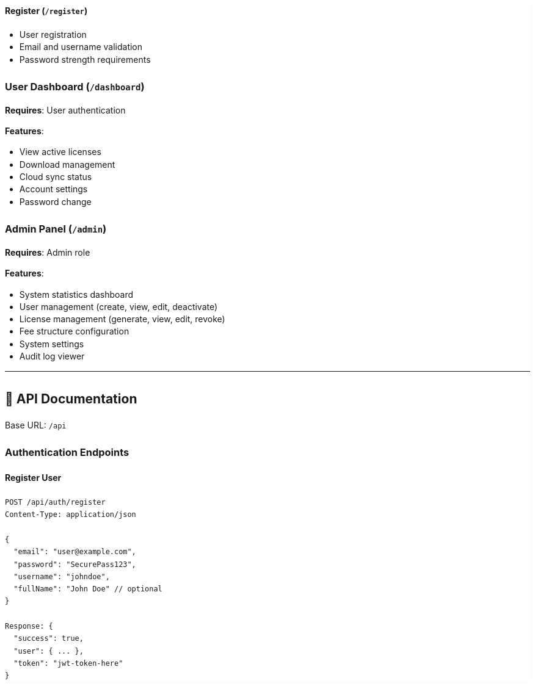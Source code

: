 #### Register (`/register`)
- User registration
- Email and username validation
- Password strength requirements

### User Dashboard (`/dashboard`)

**Requires**: User authentication

**Features**:
- View active licenses
- Download management
- Cloud sync status
- Account settings
- Password change

### Admin Panel (`/admin`)

**Requires**: Admin role

**Features**:
- System statistics dashboard
- User management (create, view, edit, deactivate)
- License management (generate, view, edit, revoke)
- Fee structure configuration
- System settings
- Audit log viewer

---

## 📡 API Documentation

Base URL: `/api`

### Authentication Endpoints

#### Register User
```http
POST /api/auth/register
Content-Type: application/json

{
  "email": "user@example.com",
  "password": "SecurePass123",
  "username": "johndoe",
  "fullName": "John Doe" // optional
}

Response: {
  "success": true,
  "user": { ... },
  "token": "jwt-token-here"
}
```
